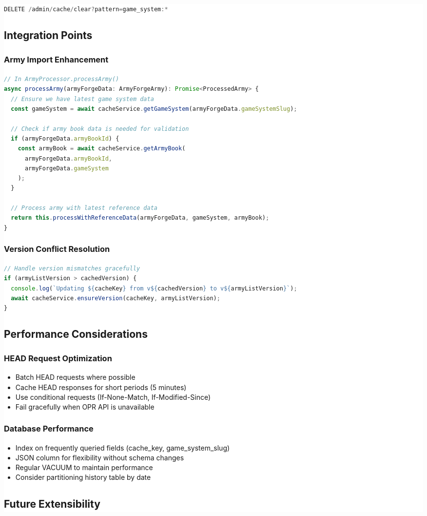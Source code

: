 ```typescript
DELETE /admin/cache/clear?pattern=game_system:*
```

## Integration Points

### Army Import Enhancement
```typescript
// In ArmyProcessor.processArmy()
async processArmy(armyForgeData: ArmyForgeArmy): Promise<ProcessedArmy> {
  // Ensure we have latest game system data
  const gameSystem = await cacheService.getGameSystem(armyForgeData.gameSystemSlug);
  
  // Check if army book data is needed for validation
  if (armyForgeData.armyBookId) {
    const armyBook = await cacheService.getArmyBook(
      armyForgeData.armyBookId, 
      armyForgeData.gameSystem
    );
  }
  
  // Process army with latest reference data
  return this.processWithReferenceData(armyForgeData, gameSystem, armyBook);
}
```

### Version Conflict Resolution
```typescript
// Handle version mismatches gracefully
if (armyListVersion > cachedVersion) {
  console.log(`Updating ${cacheKey} from v${cachedVersion} to v${armyListVersion}`);
  await cacheService.ensureVersion(cacheKey, armyListVersion);
}
```

## Performance Considerations

### HEAD Request Optimization
- Batch HEAD requests where possible
- Cache HEAD responses for short periods (5 minutes)
- Use conditional requests (If-None-Match, If-Modified-Since)
- Fail gracefully when OPR API is unavailable

### Database Performance
- Index on frequently queried fields (cache_key, game_system_slug)
- JSON column for flexibility without schema changes
- Regular VACUUM to maintain performance
- Consider partitioning history table by date

## Future Extensibility
